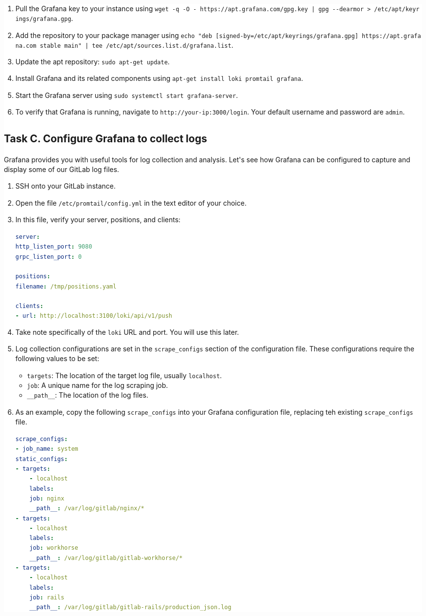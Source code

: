 1. Pull the Grafana key to your instance using `wget -q -O - https://apt.grafana.com/gpg.key | gpg --dearmor > /etc/apt/keyrings/grafana.gpg`.

1. Add the repository to your package manager using `echo "deb [signed-by=/etc/apt/keyrings/grafana.gpg] https://apt.grafana.com stable main" | tee /etc/apt/sources.list.d/grafana.list`.

1. Update the apt repository: `sudo apt-get update`.

1. Install Grafana and its related components using `apt-get install loki promtail grafana`.

1. Start the Grafana server using `sudo systemctl start grafana-server`.

1. To verify that Grafana is running, navigate to `http://your-ip:3000/login`. Your default username and password are `admin`.

## Task C. Configure Grafana to collect logs

Grafana provides you with useful tools for log collection and analysis. Let's see how Grafana can be configured to capture and display some of our GitLab log files.

1. SSH onto your GitLab instance.

1. Open the file `/etc/promtail/config.yml` in the text editor of your choice.

1. In this file, verify your server, positions, and clients:

    ```yml
    server:
    http_listen_port: 9080
    grpc_listen_port: 0

    positions:
    filename: /tmp/positions.yaml

    clients:
    - url: http://localhost:3100/loki/api/v1/push
    ```

1. Take note specifically of the `loki` URL and port. You will use this later.

1. Log collection configurations are set in the `scrape_configs` section of the configuration file. These configurations require the following values to be set:

    - `targets`: The location of the target log file, usually `localhost`.
    - `job`: A unique name for the log scraping job.
    - `__path__`: The location of the log files.

1. As an example, copy the following `scrape_configs` into your Grafana configuration file, replacing teh existing `scrape_configs` file.

    ```yml
    scrape_configs:
    - job_name: system
    static_configs:
    - targets:
        - localhost
        labels:
        job: nginx
        __path__: /var/log/gitlab/nginx/*
    - targets:
        - localhost
        labels:
        job: workhorse
        __path__: /var/log/gitlab/gitlab-workhorse/*
    - targets:
        - localhost
        labels:
        job: rails
        __path__: /var/log/gitlab/gitlab-rails/production_json.log
    ```
